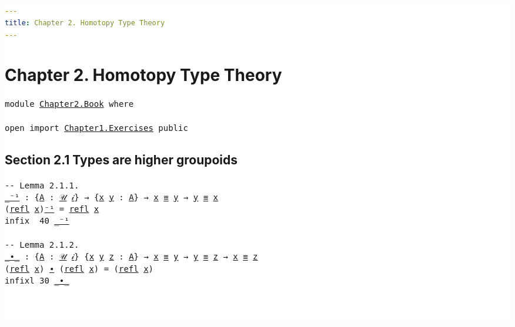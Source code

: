 ```yaml
---
title: Chapter 2. Homotopy Type Theory
---
```


# Chapter 2. Homotopy Type Theory

<pre class="Agda"><a id="92" class="Keyword">module</a> <a id="99" href="Chapter2.Book.html" class="Module">Chapter2.Book</a> <a id="113" class="Keyword">where</a>

<a id="120" class="Keyword">open</a> <a id="125" class="Keyword">import</a> <a id="132" href="Chapter1.Exercises.html" class="Module">Chapter1.Exercises</a> <a id="151" class="Keyword">public</a>
</pre>
## Section 2.1 Types are higher groupoids

<pre class="Agda"><a id="214" class="Comment">-- Lemma 2.1.1.</a>
<a id="_⁻¹"></a><a id="230" href="Chapter2.Book.html#230" class="Function Operator">_⁻¹</a> <a id="234" class="Symbol">:</a> <a id="236" class="Symbol">{</a><a id="237" href="Chapter2.Book.html#237" class="Bound">A</a> <a id="239" class="Symbol">:</a> <a id="241" href="Chapter1.Book.html#345" class="Function">𝒰</a> <a id="243" href="Chapter1.Book.html#328" class="Generalizable">𝒾</a><a id="244" class="Symbol">}</a> <a id="246" class="Symbol">→</a> <a id="248" class="Symbol">{</a><a id="249" href="Chapter2.Book.html#249" class="Bound">x</a> <a id="251" href="Chapter2.Book.html#251" class="Bound">y</a> <a id="253" class="Symbol">:</a> <a id="255" href="Chapter2.Book.html#237" class="Bound">A</a><a id="256" class="Symbol">}</a> <a id="258" class="Symbol">→</a> <a id="260" href="Chapter2.Book.html#249" class="Bound">x</a> <a id="262" href="Chapter1.Book.html#4615" class="Function Operator">≡</a> <a id="264" href="Chapter2.Book.html#251" class="Bound">y</a> <a id="266" class="Symbol">→</a> <a id="268" href="Chapter2.Book.html#251" class="Bound">y</a> <a id="270" href="Chapter1.Book.html#4615" class="Function Operator">≡</a> <a id="272" href="Chapter2.Book.html#249" class="Bound">x</a>
<a id="274" class="Symbol">(</a><a id="275" href="Chapter1.Book.html#4575" class="InductiveConstructor">refl</a> <a id="280" href="Chapter2.Book.html#280" class="Bound">x</a><a id="281" class="Symbol">)</a><a id="282" href="Chapter2.Book.html#230" class="Function Operator">⁻¹</a> <a id="285" class="Symbol">=</a> <a id="287" href="Chapter1.Book.html#4575" class="InductiveConstructor">refl</a> <a id="292" href="Chapter2.Book.html#280" class="Bound">x</a>
<a id="294" class="Keyword">infix</a>  <a id="301" class="Number">40</a> <a id="304" href="Chapter2.Book.html#230" class="Function Operator">_⁻¹</a>

<a id="309" class="Comment">-- Lemma 2.1.2.</a>
<a id="_∙_"></a><a id="325" href="Chapter2.Book.html#325" class="Function Operator">_∙_</a> <a id="329" class="Symbol">:</a> <a id="331" class="Symbol">{</a><a id="332" href="Chapter2.Book.html#332" class="Bound">A</a> <a id="334" class="Symbol">:</a> <a id="336" href="Chapter1.Book.html#345" class="Function">𝒰</a> <a id="338" href="Chapter1.Book.html#328" class="Generalizable">𝒾</a><a id="339" class="Symbol">}</a> <a id="341" class="Symbol">{</a><a id="342" href="Chapter2.Book.html#342" class="Bound">x</a> <a id="344" href="Chapter2.Book.html#344" class="Bound">y</a> <a id="346" href="Chapter2.Book.html#346" class="Bound">z</a> <a id="348" class="Symbol">:</a> <a id="350" href="Chapter2.Book.html#332" class="Bound">A</a><a id="351" class="Symbol">}</a> <a id="353" class="Symbol">→</a> <a id="355" href="Chapter2.Book.html#342" class="Bound">x</a> <a id="357" href="Chapter1.Book.html#4615" class="Function Operator">≡</a> <a id="359" href="Chapter2.Book.html#344" class="Bound">y</a> <a id="361" class="Symbol">→</a> <a id="363" href="Chapter2.Book.html#344" class="Bound">y</a> <a id="365" href="Chapter1.Book.html#4615" class="Function Operator">≡</a> <a id="367" href="Chapter2.Book.html#346" class="Bound">z</a> <a id="369" class="Symbol">→</a> <a id="371" href="Chapter2.Book.html#342" class="Bound">x</a> <a id="373" href="Chapter1.Book.html#4615" class="Function Operator">≡</a> <a id="375" href="Chapter2.Book.html#346" class="Bound">z</a>
<a id="377" class="Symbol">(</a><a id="378" href="Chapter1.Book.html#4575" class="InductiveConstructor">refl</a> <a id="383" href="Chapter2.Book.html#383" class="Bound">x</a><a id="384" class="Symbol">)</a> <a id="386" href="Chapter2.Book.html#325" class="Function Operator">∙</a> <a id="388" class="Symbol">(</a><a id="389" href="Chapter1.Book.html#4575" class="InductiveConstructor">refl</a> <a id="394" href="Chapter2.Book.html#383" class="Bound">x</a><a id="395" class="Symbol">)</a> <a id="397" class="Symbol">=</a> <a id="399" class="Symbol">(</a><a id="400" href="Chapter1.Book.html#4575" class="InductiveConstructor">refl</a> <a id="405" href="Chapter2.Book.html#383" class="Bound">x</a><a id="406" class="Symbol">)</a>
<a id="408" class="Keyword">infixl</a> <a id="415" class="Number">30</a> <a id="418" href="Chapter2.Book.html#325" class="Function Operator">_∙_</a>